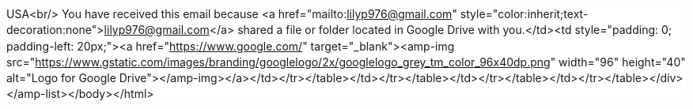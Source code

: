 USA&lt;br/> You have received this email because &lt;a href="mailto:lilyp976@gmail.com" style="color:inherit;text-decoration:none">lilyp976@gmail.com&lt;/a> shared a file or folder located in Google Drive with you.&lt;/td>&lt;td style="padding: 0; padding-left: 20px;">&lt;a href="https://www.google.com/" target="_blank">&lt;amp-img src="https://www.gstatic.com/images/branding/googlelogo/2x/googlelogo_grey_tm_color_96x40dp.png" width="96" height="40" alt="Logo for Google Drive">&lt;/amp-img>&lt;/a>&lt;/td>&lt;/tr>&lt;/table>&lt;/td>&lt;/tr>&lt;/table>&lt;/td>&lt;/tr>&lt;/table>&lt;/td>&lt;/tr>&lt;/table>&lt;/div>&lt;/amp-list>&lt;/body>&lt;/html>
